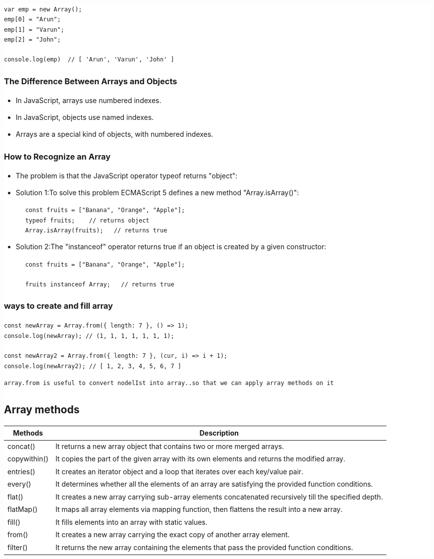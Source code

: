 ```
var emp = new Array();
emp[0] = "Arun";
emp[1] = "Varun";
emp[2] = "John";

console.log(emp)  // [ 'Arun', 'Varun', 'John' ]
```

### The Difference Between Arrays and Objects

- In JavaScript, arrays use numbered indexes.

- In JavaScript, objects use named indexes.

- Arrays are a special kind of objects, with numbered indexes.

### How to Recognize an Array

- The problem is that the JavaScript operator typeof returns "object":

- Solution 1:To solve this problem ECMAScript 5 defines a new method "Array.isArray()":

```
      const fruits = ["Banana", "Orange", "Apple"];
      typeof fruits;    // returns object
      Array.isArray(fruits);   // returns true
```

- Solution 2:The "instanceof" operator returns true if an object is created by a given constructor:

```
      const fruits = ["Banana", "Orange", "Apple"];

      fruits instanceof Array;   // returns true
```

### ways to create and fill array

```
const newArray = Array.from({ length: 7 }, () => 1);
console.log(newArray); // (1, 1, 1, 1, 1, 1, 1);

const newArray2 = Array.from({ length: 7 }, (cur, i) => i + 1);
console.log(newArray2); // [ 1, 2, 3, 4, 5, 6, 7 ]
```

`array.from is useful to convert nodelIst into array..so that we can apply array methods on it`

## Array methods

| Methods                   | Description                                                                                                |
| ------------------------- | ---------------------------------------------------------------------------------------------------------- |
| concat()                  | It returns a new array object that contains two or more merged arrays.                                     |
| copywithin()              | It copies the part of the given array with its own elements and returns the modified array.                |
| entries()                 | It creates an iterator object and a loop that iterates over each key/value pair.                           |
| every()                   | It determines whether all the elements of an array are satisfying the provided function conditions.        |
| flat()                    | It creates a new array carrying sub-array elements concatenated recursively till the specified depth.      |
| flatMap()                 | It maps all array elements via mapping function, then flattens the result into a new array.                |
| fill()                    | It fills elements into an array with static values.                                                        |
| from()                    | It creates a new array carrying the exact copy of another array element.                                   |
| filter()                  | It returns the new array containing the elements that pass the provided function conditions.               |
